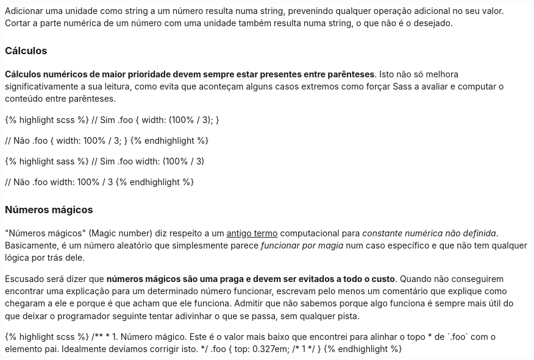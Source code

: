 Adicionar uma unidade como string a um número resulta numa string, prevenindo qualquer operação adicional no seu valor. Cortar a parte numérica de um número com uma unidade também resulta numa string, o que não é o desejado.



### Cálculos

**Cálculos numéricos de maior prioridade devem sempre estar presentes entre parênteses**. Isto não só melhora significativamente a sua leitura, como evita que aconteçam alguns casos extremos como forçar Sass a avaliar e computar o conteúdo entre parênteses.


<div class="code-block">
  <div class="code-block__wrapper" data-syntax="scss">
{% highlight scss %}
// Sim
.foo {
  width: (100% / 3);
}

// Não
.foo {
  width: 100% / 3;
}
{% endhighlight %}
  </div>
  <div class="code-block__wrapper" data-syntax="sass">
{% highlight sass %}
// Sim
.foo
  width: (100% / 3)

// Não
.foo
  width: 100% / 3
{% endhighlight %}
  </div>
</div>



### Números mágicos

"Números mágicos" (Magic number) diz respeito a um [antigo termo](http://en.wikipedia.org/wiki/Magic_number_(programming)#Unnamed_numerical_constants) computacional para *constante numérica não definida*. Basicamente, é um número aleatório que simplesmente parece *funcionar por magia* num caso específico e que não tem qualquer lógica por trás dele.

Escusado será dizer que **números mágicos são uma praga e devem ser evitados a todo o custo**. Quando não conseguirem encontrar uma explicação para um determinado número funcionar, escrevam pelo menos um comentário que explique como chegaram a ele e porque é que acham que ele funciona. Admitir que não sabemos porque algo funciona é sempre mais útil do que deixar o programador seguinte tentar adivinhar o que se passa, sem qualquer pista.

<div class="code-block">
  <div class="code-block__wrapper" data-syntax="scss">
{% highlight scss %}
/**
 * 1. Número mágico. Este é o valor mais baixo que encontrei para alinhar o topo
 * de `.foo` com o elemento pai. Idealmente devíamos corrigir isto.
 */
.foo {
  top: 0.327em; /* 1 */
}
{% endhighlight %}
  </div>
  <div class="code-block__wrapper" data-syntax="sass">